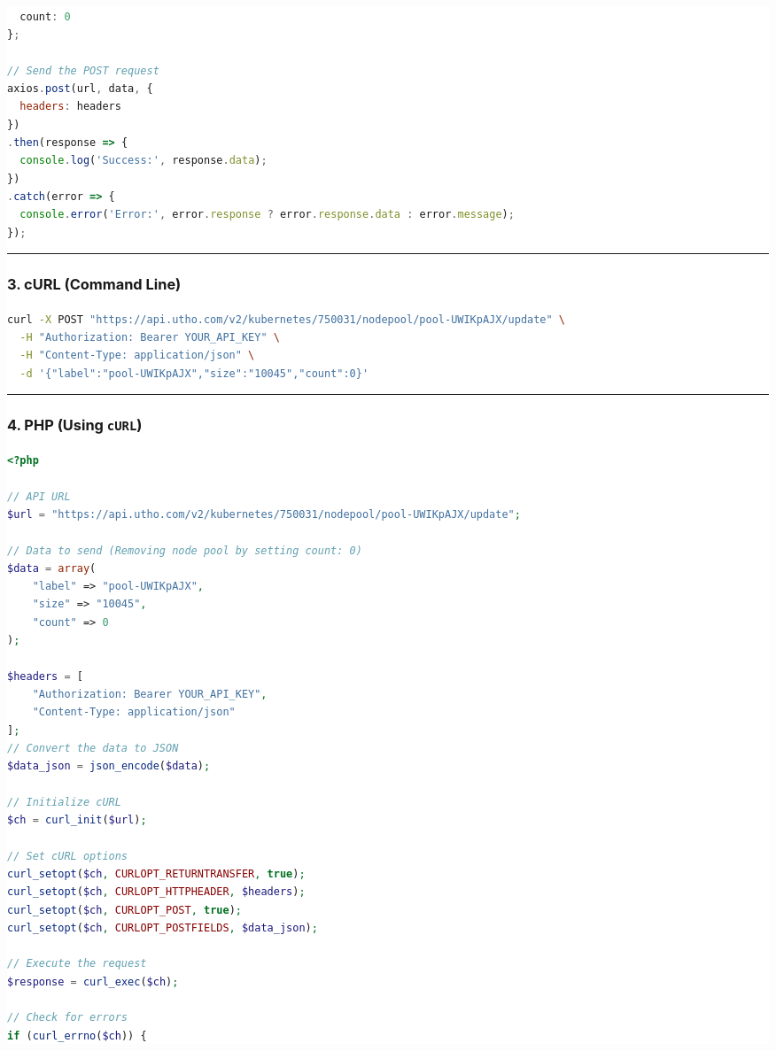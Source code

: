 ```javascript
  count: 0
};

// Send the POST request
axios.post(url, data, {
  headers: headers
})
.then(response => {
  console.log('Success:', response.data);
})
.catch(error => {
  console.error('Error:', error.response ? error.response.data : error.message);
});
```

---

### 3. **cURL (Command Line)**

```bash
curl -X POST "https://api.utho.com/v2/kubernetes/750031/nodepool/pool-UWIKpAJX/update" \
  -H "Authorization: Bearer YOUR_API_KEY" \
  -H "Content-Type: application/json" \
  -d '{"label":"pool-UWIKpAJX","size":"10045","count":0}'
```

---

### 4. **PHP (Using `cURL`)**

```php
<?php

// API URL
$url = "https://api.utho.com/v2/kubernetes/750031/nodepool/pool-UWIKpAJX/update";

// Data to send (Removing node pool by setting count: 0)
$data = array(
    "label" => "pool-UWIKpAJX",
    "size" => "10045",
    "count" => 0
);

$headers = [
    "Authorization: Bearer YOUR_API_KEY",
    "Content-Type: application/json"
];
// Convert the data to JSON
$data_json = json_encode($data);

// Initialize cURL
$ch = curl_init($url);

// Set cURL options
curl_setopt($ch, CURLOPT_RETURNTRANSFER, true);
curl_setopt($ch, CURLOPT_HTTPHEADER, $headers);
curl_setopt($ch, CURLOPT_POST, true);
curl_setopt($ch, CURLOPT_POSTFIELDS, $data_json);

// Execute the request
$response = curl_exec($ch);

// Check for errors
if (curl_errno($ch)) {
```